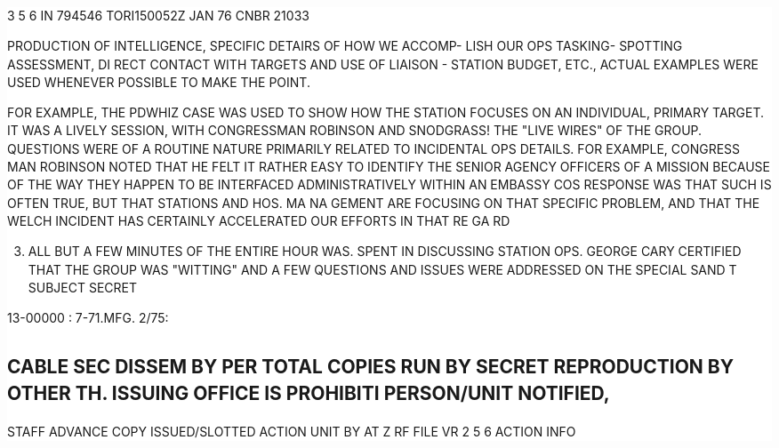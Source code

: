 3
5
6
IN 794546
TORI150052Z JAN 76
CNBR 21033

PRODUCTION OF INTELLIGENCE, SPECIFIC DETAIRS OF HOW WE ACCOMP-
LISH OUR OPS TASKING- SPOTTING ASSESSMENT, DI RECT CONTACT
WITH TARGETS AND USE OF LIAISON - STATION BUDGET, ETC., ACTUAL
EXAMPLES WERE USED WHENEVER POSSIBLE TO MAKE THE POINT.

FOR EXAMPLE, THE PDWHIZ CASE WAS USED TO SHOW HOW THE STATION
FOCUSES ON AN INDIVIDUAL, PRIMARY TARGET. IT WAS A LIVELY
SESSION, WITH CONGRESSMAN ROBINSON AND SNODGRASS! THE "LIVE
WIRES" OF THE GROUP. QUESTIONS WERE OF A ROUTINE NATURE
PRIMARILY RELATED TO INCIDENTAL OPS DETAILS. FOR EXAMPLE,
CONGRESS MAN ROBINSON NOTED THAT HE FELT IT RATHER EASY TO IDENTIFY
THE SENIOR AGENCY OFFICERS OF A MISSION BECAUSE OF THE WAY THEY
HAPPEN TO BE INTERFACED ADMINISTRATIVELY WITHIN AN EMBASSY
COS RESPONSE WAS THAT SUCH IS OFTEN TRUE, BUT THAT STATIONS AND
HOS. MA NA GEMENT ARE FOCUSING ON THAT SPECIFIC PROBLEM, AND THAT THE
WELCH INCIDENT HAS CERTAINLY ACCELERATED OUR EFFORTS IN THAT
RE GA RD

3. ALL BUT A FEW MINUTES OF THE ENTIRE HOUR WAS.
SPENT IN DISCUSSING STATION OPS. GEORGE CARY CERTIFIED
THAT THE GROUP WAS "WITTING" AND A FEW QUESTIONS AND
ISSUES WERE ADDRESSED ON THE SPECIAL SAND T SUBJECT
SECRET

13-00000
:
7-71.MFG. 2/75:

CABLE SEC DISSEM BY PER
TOTAL COPIES RUN BY
SECRET
REPRODUCTION BY OTHER TH.
ISSUING OFFICE IS PROHIBITI
PERSON/UNIT NOTIFIED,
-
STAFF
ADVANCE COPY ISSUED/SLOTTED
ACTION UNIT
BY
AT
Z
RF FILE VR
2
5
6
ACTION
INFO
